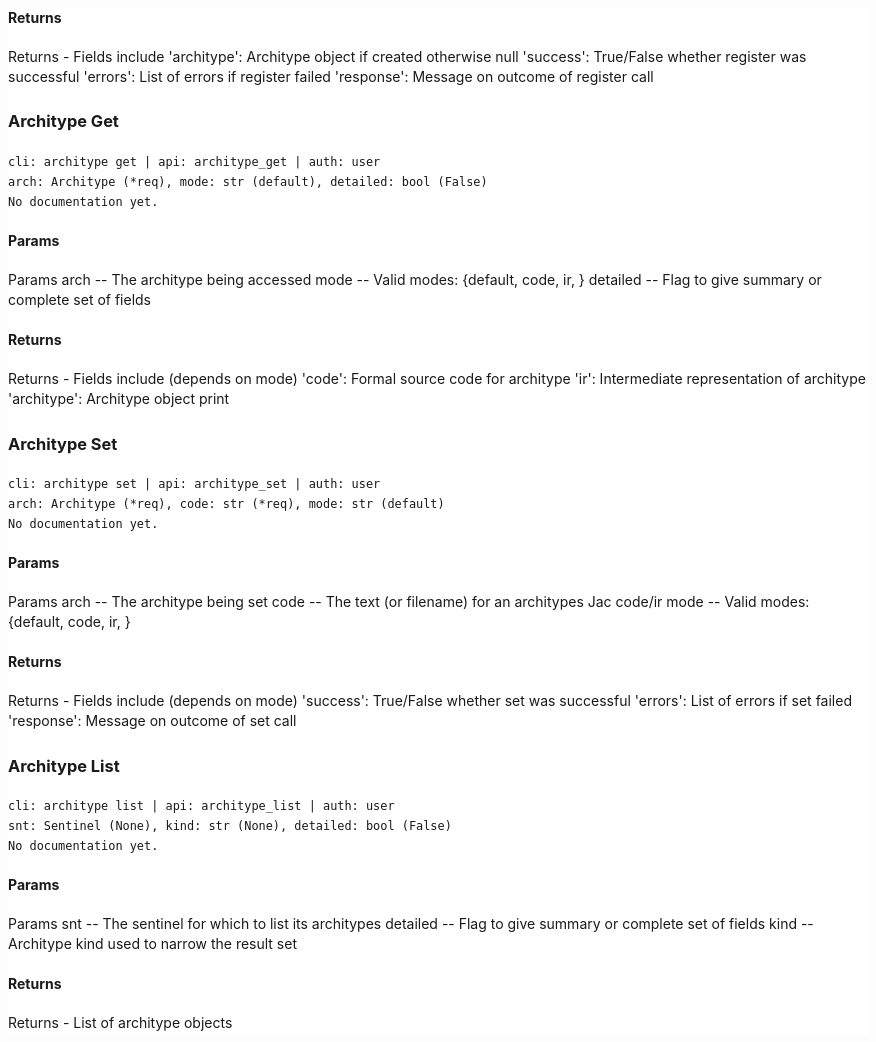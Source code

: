 #### Returns
Returns - Fields include 'architype': Architype object if created otherwise null 'success': True/False whether register was successful 'errors': List of errors if register failed 'response': Message on outcome of register call

### Architype Get
```
cli: architype get | api: architype_get | auth: user
arch: Architype (*req), mode: str (default), detailed: bool (False)
No documentation yet.
```

#### Params
Params arch -- The architype being accessed
mode -- Valid modes: {default, code, ir, }
detailed -- Flag to give summary or complete set of fields

#### Returns
Returns - Fields include (depends on mode) 'code': Formal source code for architype 'ir': Intermediate representation of architype 'architype': Architype object print

### Architype Set
```
cli: architype set | api: architype_set | auth: user
arch: Architype (*req), code: str (*req), mode: str (default)
No documentation yet.
```

#### Params
Params arch -- The architype being set
code -- The text (or filename) for an architypes Jac code/ir
mode -- Valid modes: {default, code, ir, }

#### Returns
Returns - Fields include (depends on mode) 'success': True/False whether set was successful 'errors': List of errors if set failed 'response': Message on outcome of set call

### Architype List
```
cli: architype list | api: architype_list | auth: user
snt: Sentinel (None), kind: str (None), detailed: bool (False)
No documentation yet.
```

#### Params
Params snt -- The sentinel for which to list its architypes
detailed -- Flag to give summary or complete set of fields
kind -- Architype kind used to narrow the result set

#### Returns
Returns - List of architype objects

